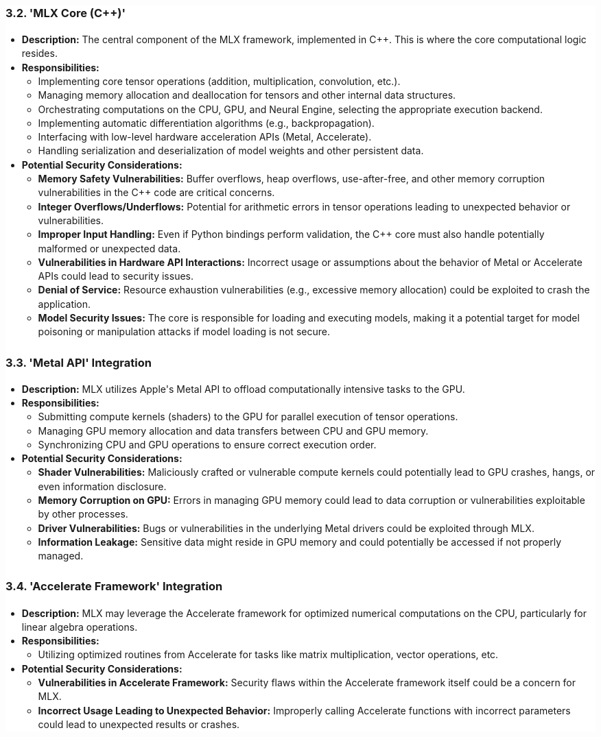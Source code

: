 ### 3.2. 'MLX Core (C++)'

* **Description:** The central component of the MLX framework, implemented in C++. This is where the core computational logic resides.
* **Responsibilities:**
    * Implementing core tensor operations (addition, multiplication, convolution, etc.).
    * Managing memory allocation and deallocation for tensors and other internal data structures.
    * Orchestrating computations on the CPU, GPU, and Neural Engine, selecting the appropriate execution backend.
    * Implementing automatic differentiation algorithms (e.g., backpropagation).
    * Interfacing with low-level hardware acceleration APIs (Metal, Accelerate).
    * Handling serialization and deserialization of model weights and other persistent data.
* **Potential Security Considerations:**
    * **Memory Safety Vulnerabilities:** Buffer overflows, heap overflows, use-after-free, and other memory corruption vulnerabilities in the C++ code are critical concerns.
    * **Integer Overflows/Underflows:** Potential for arithmetic errors in tensor operations leading to unexpected behavior or vulnerabilities.
    * **Improper Input Handling:**  Even if Python bindings perform validation, the C++ core must also handle potentially malformed or unexpected data.
    * **Vulnerabilities in Hardware API Interactions:** Incorrect usage or assumptions about the behavior of Metal or Accelerate APIs could lead to security issues.
    * **Denial of Service:** Resource exhaustion vulnerabilities (e.g., excessive memory allocation) could be exploited to crash the application.
    * **Model Security Issues:**  The core is responsible for loading and executing models, making it a potential target for model poisoning or manipulation attacks if model loading is not secure.

### 3.3. 'Metal API' Integration

* **Description:** MLX utilizes Apple's Metal API to offload computationally intensive tasks to the GPU.
* **Responsibilities:**
    * Submitting compute kernels (shaders) to the GPU for parallel execution of tensor operations.
    * Managing GPU memory allocation and data transfers between CPU and GPU memory.
    * Synchronizing CPU and GPU operations to ensure correct execution order.
* **Potential Security Considerations:**
    * **Shader Vulnerabilities:** Maliciously crafted or vulnerable compute kernels could potentially lead to GPU crashes, hangs, or even information disclosure.
    * **Memory Corruption on GPU:** Errors in managing GPU memory could lead to data corruption or vulnerabilities exploitable by other processes.
    * **Driver Vulnerabilities:**  Bugs or vulnerabilities in the underlying Metal drivers could be exploited through MLX.
    * **Information Leakage:**  Sensitive data might reside in GPU memory and could potentially be accessed if not properly managed.

### 3.4. 'Accelerate Framework' Integration

* **Description:** MLX may leverage the Accelerate framework for optimized numerical computations on the CPU, particularly for linear algebra operations.
* **Responsibilities:**
    * Utilizing optimized routines from Accelerate for tasks like matrix multiplication, vector operations, etc.
* **Potential Security Considerations:**
    * **Vulnerabilities in Accelerate Framework:**  Security flaws within the Accelerate framework itself could be a concern for MLX.
    * **Incorrect Usage Leading to Unexpected Behavior:**  Improperly calling Accelerate functions with incorrect parameters could lead to unexpected results or crashes.
